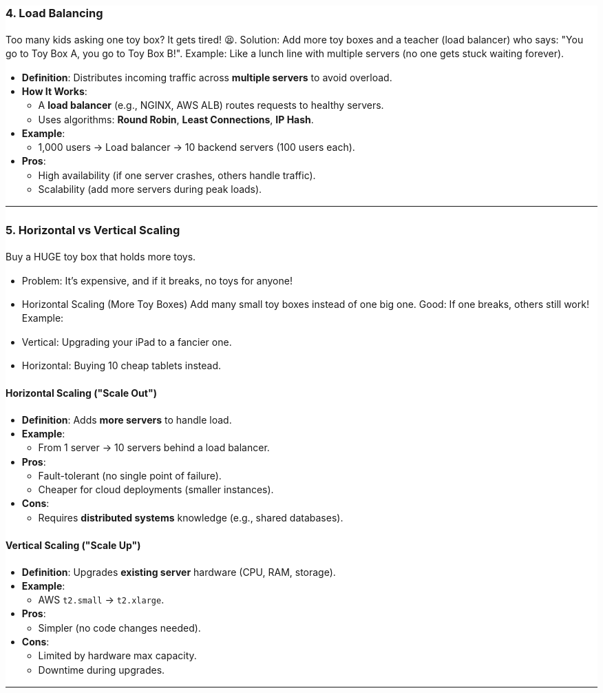 
### **4. Load Balancing**

Too many kids asking one toy box? It gets tired! 😫. Solution: Add more toy boxes and a teacher (load balancer) who says: "You go to Toy Box A, you go to Toy Box B!". Example: Like a lunch line with multiple servers (no one gets stuck waiting forever).

- **Definition**: Distributes incoming traffic across **multiple servers** to avoid overload.  
- **How It Works**:  
  - A **load balancer** (e.g., NGINX, AWS ALB) routes requests to healthy servers.  
  - Uses algorithms: **Round Robin**, **Least Connections**, **IP Hash**.  
- **Example**:  
  - 1,000 users → Load balancer → 10 backend servers (100 users each).  
- **Pros**:  
  - High availability (if one server crashes, others handle traffic).  
  - Scalability (add more servers during peak loads).  

---

### **5. Horizontal vs Vertical Scaling**

Buy a HUGE toy box that holds more toys.

- Problem: It’s expensive, and if it breaks, no toys for anyone!

- Horizontal Scaling (More Toy Boxes)
Add many small toy boxes instead of one big one.
Good: If one breaks, others still work!
Example:
- Vertical: Upgrading your iPad to a fancier one.
- Horizontal: Buying 10 cheap tablets instead.

#### **Horizontal Scaling ("Scale Out")**
- **Definition**: Adds **more servers** to handle load.  
- **Example**:  
  - From 1 server → 10 servers behind a load balancer.  
- **Pros**:  
  - Fault-tolerant (no single point of failure).  
  - Cheaper for cloud deployments (smaller instances).  
- **Cons**:  
  - Requires **distributed systems** knowledge (e.g., shared databases).  

#### **Vertical Scaling ("Scale Up")**
- **Definition**: Upgrades **existing server** hardware (CPU, RAM, storage).  
- **Example**:  
  - AWS `t2.small` → `t2.xlarge`.  
- **Pros**:  
  - Simpler (no code changes needed).  
- **Cons**:  
  - Limited by hardware max capacity.  
  - Downtime during upgrades.  

---
